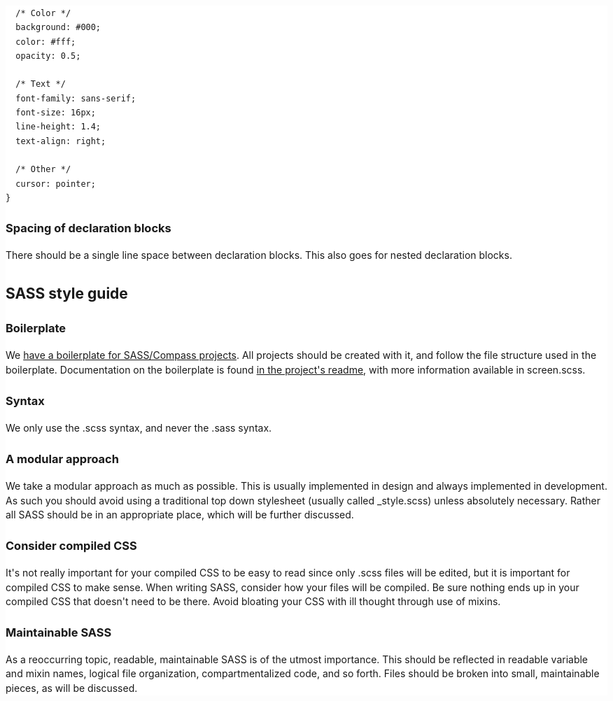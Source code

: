       /* Color */
      background: #000;
      color: #fff;
      opacity: 0.5;

      /* Text */
      font-family: sans-serif;
      font-size: 16px;
      line-height: 1.4;
      text-align: right;

      /* Other */
      cursor: pointer;
    }

### Spacing of declaration blocks

There should be a single line space between declaration blocks. This also goes for nested declaration blocks.

## SASS style guide

### Boilerplate

We [have a boilerplate for SASS/Compass projects](https://bitbucket.org/domain7/sassyplate). All projects should be created with it, and follow the file structure used in the boilerplate. Documentation on the boilerplate is found [in the project's readme](https://bitbucket.org/domain7/sassyplate), with more information available in screen.scss.

### Syntax

We only use the .scss syntax, and never the .sass syntax.

### A modular approach

We take a modular approach as much as possible. This is usually implemented in design and always implemented in development. As such you should avoid using a traditional top down stylesheet (usually called _style.scss) unless absolutely necessary. Rather all SASS should be in an appropriate place, which will be further discussed.

### Consider compiled CSS

It's not really important for your compiled CSS to be easy to read since only .scss files will be edited, but it is important for compiled CSS to make sense. When writing SASS, consider how your files will be compiled. Be sure nothing ends up in your compiled CSS that doesn't need to be there. Avoid bloating your CSS with ill thought through use of mixins.

### Maintainable SASS

As a reoccurring topic, readable, maintainable SASS is of the utmost importance. This should be reflected in readable variable and mixin names, logical file organization, compartmentalized code, and so forth. Files should be broken into small, maintainable pieces, as will be discussed.
